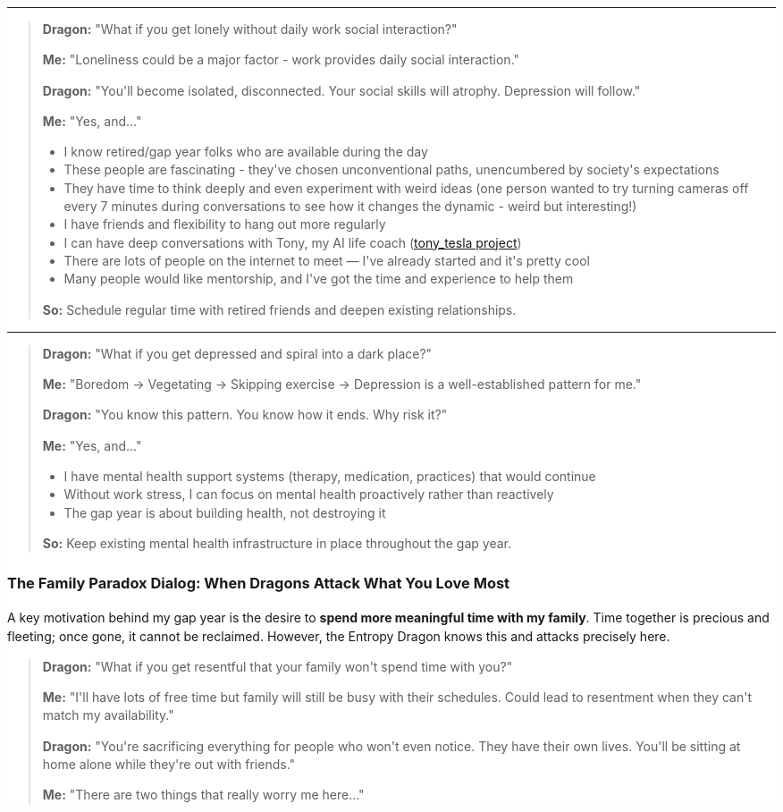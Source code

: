 
---

> **Dragon:** "What if you get lonely without daily work social interaction?"
>
> **Me:** "Loneliness could be a major factor - work provides daily social interaction."
>
> **Dragon:** "You'll become isolated, disconnected. Your social skills will atrophy. Depression will follow."
>
> **Me:** "Yes, and..."
>
> - I know retired/gap year folks who are available during the day
> - These people are fascinating - they've chosen unconventional paths, unencumbered by society's expectations
> - They have time to think deeply and even experiment with weird ideas (one person wanted to try turning cameras off every 7 minutes during conversations to see how it changes the dynamic - weird but interesting!)
> - I have friends and flexibility to hang out more regularly
> - I can have deep conversations with Tony, my AI life coach ([tony_tesla project](https://github.com/idvorkin/tony_tesla))
> - There are lots of people on the internet to meet — I've already started and it's pretty cool
> - Many people would like mentorship, and I've got the time and experience to help them
>
> **So:** Schedule regular time with retired friends and deepen existing relationships.

---

> **Dragon:** "What if you get depressed and spiral into a dark place?"
>
> **Me:** "Boredom → Vegetating → Skipping exercise → Depression is a well-established pattern for me."
>
> **Dragon:** "You know this pattern. You know how it ends. Why risk it?"
>
> **Me:** "Yes, and..."
>
> - I have mental health support systems (therapy, medication, practices) that would continue
> - Without work stress, I can focus on mental health proactively rather than reactively
> - The gap year is about building health, not destroying it
>
> **So:** Keep existing mental health infrastructure in place throughout the gap year.

### The Family Paradox Dialog: When Dragons Attack What You Love Most

A key motivation behind my gap year is the desire to **spend more meaningful time with my family**. Time together is precious and fleeting; once gone, it cannot be reclaimed. However, the Entropy Dragon knows this and attacks precisely here.

> **Dragon:** "What if you get resentful that your family won't spend time with you?"
>
> **Me:** "I'll have lots of free time but family will still be busy with their schedules. Could lead to resentment when they can't match my availability."
>
> **Dragon:** "You're sacrificing everything for people who won't even notice. They have their own lives. You'll be sitting at home alone while they're out with friends."
>
> **Me:** "There are two things that really worry me here..."
